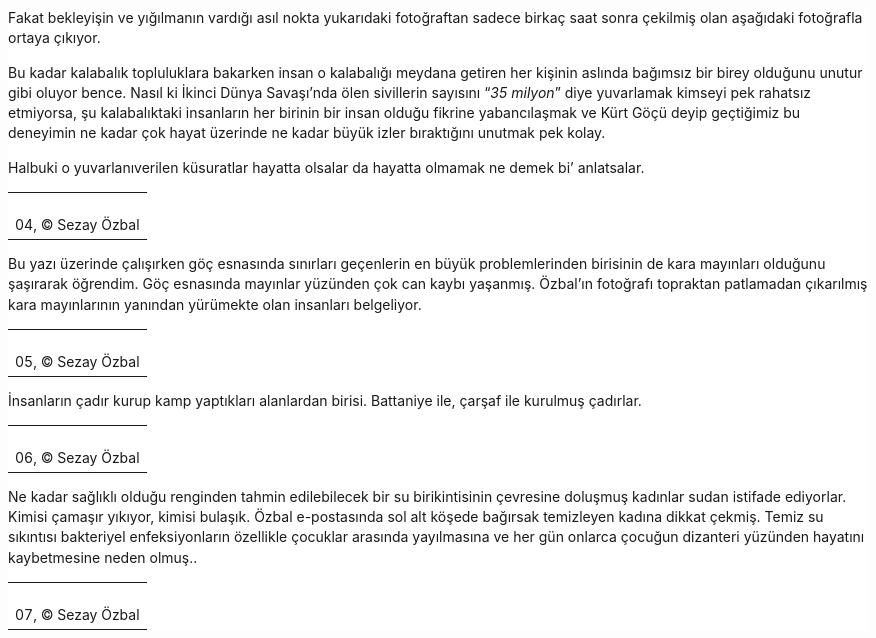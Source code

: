 Fakat bekleyişin ve yığılmanın vardığı asıl nokta yukarıdaki fotoğraftan sadece birkaç saat sonra çekilmiş olan aşağıdaki fotoğrafla ortaya çıkıyor.

Bu kadar kalabalık topluluklara bakarken insan o kalabalığı meydana getiren her kişinin aslında bağımsız bir birey olduğunu unutur gibi oluyor bence. Nasıl ki İkinci Dünya Savaşı&#8217;nda ölen sivillerin sayısını &#8220;_35 milyon_&#8221; diye yuvarlamak kimseyi pek rahatsız etmiyorsa, şu kalabalıktaki insanların her birinin bir insan olduğu fikrine yabancılaşmak ve Kürt Göçü deyip geçtiğimiz bu deneyimin ne kadar çok hayat üzerinde ne kadar büyük izler bıraktığını unutmak pek kolay.

Halbuki o yuvarlanıverilen küsuratlar hayatta olsalar da hayatta olmamak ne demek bi&#8217; anlatsalar.

<table width="100%" border="0">
  <tr>
    <td align="center">
      <img src="{{ site.baseurl }}/images/konuk-fotografci-sezay-ozbal-kurt-gocu-10.jpg" alt="" border="0" /><br class="break" />04, © Sezay Özbal
    </td>
  </tr>
</table>

Bu yazı üzerinde çalışırken göç esnasında sınırları geçenlerin en büyük problemlerinden birisinin de kara mayınları olduğunu şaşırarak öğrendim. Göç esnasında mayınlar yüzünden çok can kaybı yaşanmış. Özbal&#8217;ın fotoğrafı topraktan patlamadan çıkarılmış kara mayınlarının yanından yürümekte olan insanları belgeliyor.

<table width="100%" border="0">
  <tr>
    <td align="center">
      <img src="{{ site.baseurl }}/images/konuk-fotografci-sezay-ozbal-kurt-gocu-04.jpg" alt="" border="0" /><br class="break" />05, © Sezay Özbal
    </td>
  </tr>
</table>

İnsanların çadır kurup kamp yaptıkları alanlardan birisi. Battaniye ile, çarşaf ile kurulmuş çadırlar.

<table width="100%" border="0">
  <tr>
    <td align="center">
      <img src="{{ site.baseurl }}/images/konuk-fotografci-sezay-ozbal-kurt-gocu-05.jpg" alt="" border="0" /><br class="break" />06, © Sezay Özbal
    </td>
  </tr>
</table>

Ne kadar sağlıklı olduğu renginden tahmin edilebilecek bir su birikintisinin çevresine doluşmuş kadınlar sudan istifade ediyorlar. Kimisi çamaşır yıkıyor, kimisi bulaşık. Özbal e-postasında sol alt köşede bağırsak temizleyen kadına dikkat çekmiş. Temiz su sıkıntısı bakteriyel enfeksiyonların özellikle çocuklar arasında yayılmasına ve her gün onlarca çocuğun dizanteri yüzünden hayatını kaybetmesine neden olmuş..

<table width="100%" border="0">
  <tr>
    <td align="center">
      <img src="{{ site.baseurl }}/images/konuk-fotografci-sezay-ozbal-kurt-gocu-07.jpg" alt="" border="0" /><br class="break" />07, © Sezay Özbal
    </td>
  </tr>
</table>
